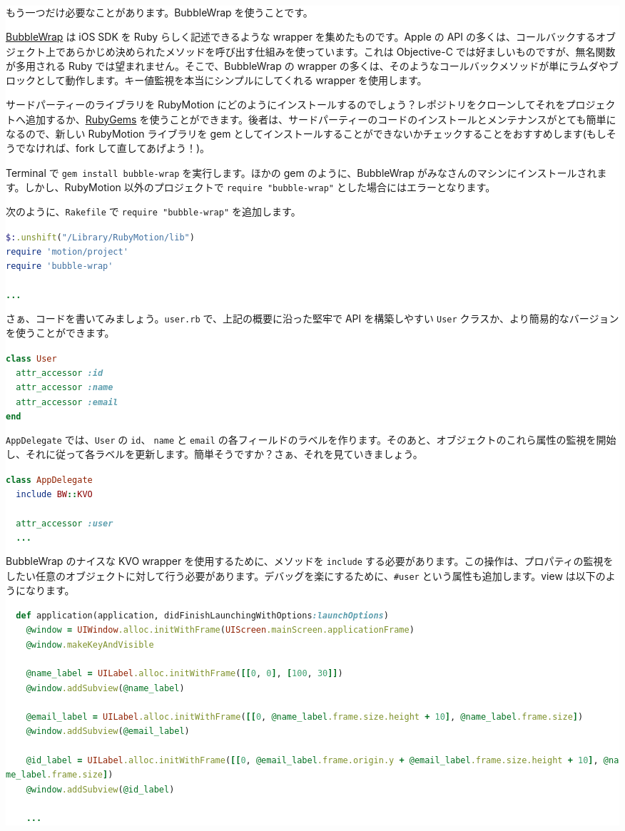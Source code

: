 もう一つだけ必要なことがあります。BubbleWrap を使うことです。

[BubbleWrap][bw] は iOS SDK を Ruby らしく記述できるような wrapper を集めたものです。Apple の API の多くは、コールバックするオブジェクト上であらかじめ決められたメソッドを呼び出す仕組みを使っています。これは Objective-C では好ましいものですが、無名関数が多用される Ruby では望まれません。そこで、BubbleWrap の wrapper の多くは、そのようなコールバックメソッドが単にラムダやブロックとして動作します。キー値監視を本当にシンプルにしてくれる wrapper を使用します。

サードパーティーのライブラリを RubyMotion にどのようにインストールするのでしょう？レポジトリをクローンしてそれをプロジェクトへ追加するか、[RubyGems][gems] を使うことができます。後者は、サードパーティーのコードのインストールとメンテナンスがとても簡単になるので、新しい RubyMotion ライブラリを gem としてインストールすることができないかチェックすることをおすすめします(もしそうでなければ、fork して直してあげよう！)。

Terminal で `gem install bubble-wrap` を実行します。ほかの gem のように、BubbleWrap がみなさんのマシンにインストールされます。しかし、RubyMotion 以外のプロジェクトで `require "bubble-wrap"` とした場合にはエラーとなります。

次のように、`Rakefile` で `require "bubble-wrap"` を追加します。

```ruby
$:.unshift("/Library/RubyMotion/lib")
require 'motion/project'
require 'bubble-wrap'

...
```

さぁ、コードを書いてみましょう。`user.rb` で、上記の概要に沿った堅牢で API を構築しやすい `User` クラスか、より簡易的なバージョンを使うことができます。

```ruby
class User
  attr_accessor :id
  attr_accessor :name
  attr_accessor :email
end
```

`AppDelegate` では、`User` の `id`、 `name` と `email` の各フィールドのラベルを作ります。そのあと、オブジェクトのこれら属性の監視を開始し、それに従って各ラベルを更新します。簡単そうですか？さぁ、それを見ていきましょう。

```ruby
class AppDelegate
  include BW::KVO

  attr_accessor :user
  ...
```

BubbleWrap のナイスな KVO wrapper を使用するために、メソッドを `include` する必要があります。この操作は、プロパティの監視をしたい任意のオブジェクトに対して行う必要があります。デバッグを楽にするために、`#user` という属性も追加します。view は以下のようになります。

```ruby
  def application(application, didFinishLaunchingWithOptions:launchOptions)
    @window = UIWindow.alloc.initWithFrame(UIScreen.mainScreen.applicationFrame)
    @window.makeKeyAndVisible

    @name_label = UILabel.alloc.initWithFrame([[0, 0], [100, 30]])
    @window.addSubview(@name_label)

    @email_label = UILabel.alloc.initWithFrame([[0, @name_label.frame.size.height + 10], @name_label.frame.size])
    @window.addSubview(@email_label)

    @id_label = UILabel.alloc.initWithFrame([[0, @email_label.frame.origin.y + @email_label.frame.size.height + 10], @name_label.frame.size])
    @window.addSubview(@id_label)

    ...
```


[bw]: http://bubblewrap.io/
[gems]: http://rubygems.org/pages/download